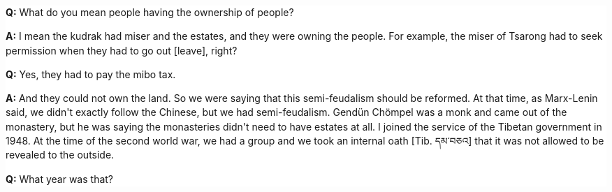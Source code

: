 **Q:**  What do you mean people having the ownership of people?   

**A:**  I mean the <span class="tooltip" data-text="[tib. སྐུ་དྲག] 1. A member of the lay aristocracy. 2. Title for government lay and monk officials. 3. A name occasionally used for the top leaders/officials in a monastery.">kudrak</span> had <span class="tooltip" data-text="[tib. མི་སེར] A term that can mean serf/bound subject as well as citizen, depending on context. For example, the miser of a lord would connote the bound subjects of that lord, whereas the miser of Tibet would connote citizens of Tibet.">miser</span> and the estates, and they were owning the people. For example, the miser of Tsarong had to seek permission when they had to go out [leave], right?   

**Q:**  Yes, they had to pay the <span class="tooltip" data-text="[tib. མི་བོགས] A status wherein a peasant &quot;leased&quot; his/her &quot;freedom&quot; from his/her lord to live and work where he/she wanted. The peasants with human lease status still belonged to their lord and were required to pay an annual fee (&quot;human lease fee&quot;) to their lord. The children of human lease peasants inherited this status from parents of the same sex (i.e. sons of a male belonged to their father&#x27;s lord).">mibo</span> tax.   

**A:**  And they could not own the land. So we were saying that this semi-feudalism should be reformed. At that time, as Marx-Lenin said, we didn't exactly follow the Chinese, but we had semi-feudalism. Gendün Chömpel was a monk and came out of the monastery, but he was saying the monasteries didn't need to have estates at all. I joined the service of the Tibetan government in 1948. At the time of the second world war, we had a group and we took an internal oath [Tib. དམ་བཅའ] that it was not allowed to be revealed to the outside.   

**Q:**  What year was that?   
